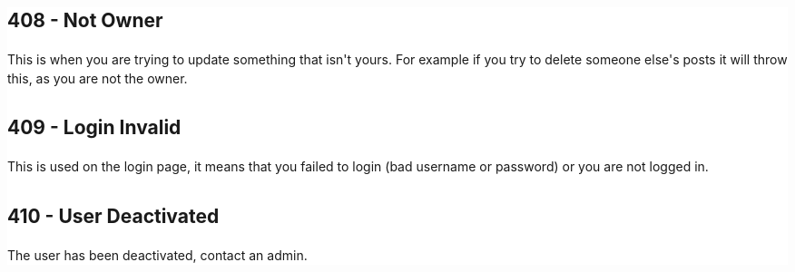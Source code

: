 ## 408 - Not Owner
This is when you are trying to update something that
isn't yours. For example if you try to delete someone
else's posts it will throw this, as you are not the 
owner.

## 409 - Login Invalid
This is used on the login page, it means that you
failed to login (bad username or password) or you
are not logged in.

## 410 - User Deactivated
The user has been deactivated, contact an admin.